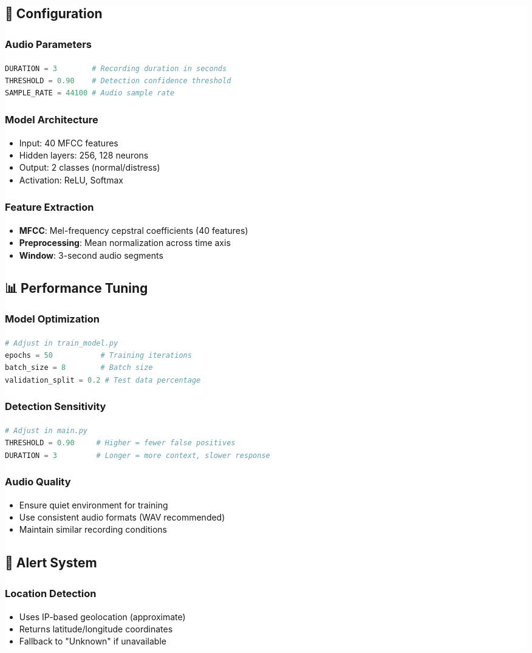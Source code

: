 ## 🔧 Configuration

### Audio Parameters
```python
DURATION = 3        # Recording duration in seconds
THRESHOLD = 0.90    # Detection confidence threshold
SAMPLE_RATE = 44100 # Audio sample rate
```

### Model Architecture
- Input: 40 MFCC features
- Hidden layers: 256, 128 neurons
- Output: 2 classes (normal/distress)
- Activation: ReLU, Softmax

### Feature Extraction
- **MFCC**: Mel-frequency cepstral coefficients (40 features)
- **Preprocessing**: Mean normalization across time axis
- **Window**: 3-second audio segments

## 📊 Performance Tuning

### Model Optimization
```python
# Adjust in train_model.py
epochs = 50           # Training iterations
batch_size = 8        # Batch size
validation_split = 0.2 # Test data percentage
```

### Detection Sensitivity
```python
# Adjust in main.py
THRESHOLD = 0.90     # Higher = fewer false positives
DURATION = 3         # Longer = more context, slower response
```

### Audio Quality
- Ensure quiet environment for training
- Use consistent audio formats (WAV recommended)
- Maintain similar recording conditions

## 🚨 Alert System

### Location Detection
- Uses IP-based geolocation (approximate)
- Returns latitude/longitude coordinates
- Fallback to "Unknown" if unavailable
